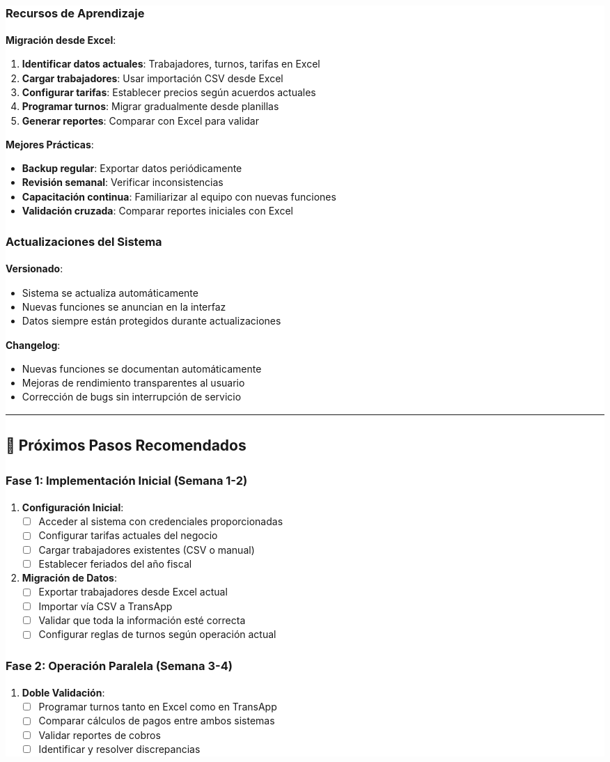 ### Recursos de Aprendizaje

**Migración desde Excel**:
1. **Identificar datos actuales**: Trabajadores, turnos, tarifas en Excel
2. **Cargar trabajadores**: Usar importación CSV desde Excel
3. **Configurar tarifas**: Establecer precios según acuerdos actuales
4. **Programar turnos**: Migrar gradualmente desde planillas
5. **Generar reportes**: Comparar con Excel para validar

**Mejores Prácticas**:
- **Backup regular**: Exportar datos periódicamente
- **Revisión semanal**: Verificar inconsistencias
- **Capacitación continua**: Familiarizar al equipo con nuevas funciones
- **Validación cruzada**: Comparar reportes iniciales con Excel

### Actualizaciones del Sistema

**Versionado**:
- Sistema se actualiza automáticamente
- Nuevas funciones se anuncian en la interfaz
- Datos siempre están protegidos durante actualizaciones

**Changelog**:
- Nuevas funciones se documentan automáticamente
- Mejoras de rendimiento transparentes al usuario
- Corrección de bugs sin interrupción de servicio

---

## 🚀 Próximos Pasos Recomendados

### Fase 1: Implementación Inicial (Semana 1-2)

1. **Configuración Inicial**:
   - [ ] Acceder al sistema con credenciales proporcionadas
   - [ ] Configurar tarifas actuales del negocio
   - [ ] Cargar trabajadores existentes (CSV o manual)
   - [ ] Establecer feriados del año fiscal

2. **Migración de Datos**:
   - [ ] Exportar trabajadores desde Excel actual
   - [ ] Importar vía CSV a TransApp
   - [ ] Validar que toda la información esté correcta
   - [ ] Configurar reglas de turnos según operación actual

### Fase 2: Operación Paralela (Semana 3-4)

1. **Doble Validación**:
   - [ ] Programar turnos tanto en Excel como en TransApp
   - [ ] Comparar cálculos de pagos entre ambos sistemas
   - [ ] Validar reportes de cobros
   - [ ] Identificar y resolver discrepancias
